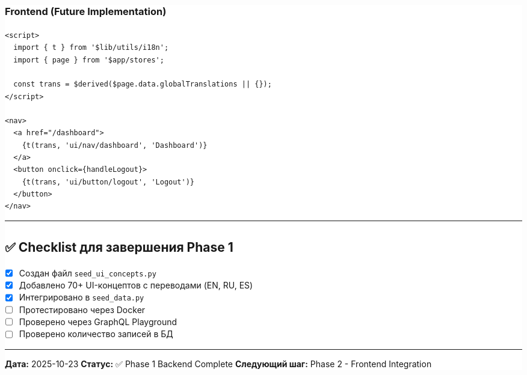 ### Frontend (Future Implementation)
```svelte
<script>
  import { t } from '$lib/utils/i18n';
  import { page } from '$app/stores';

  const trans = $derived($page.data.globalTranslations || {});
</script>

<nav>
  <a href="/dashboard">
    {t(trans, 'ui/nav/dashboard', 'Dashboard')}
  </a>
  <button onclick={handleLogout}>
    {t(trans, 'ui/button/logout', 'Logout')}
  </button>
</nav>
```

---

## ✅ Checklist для завершения Phase 1

- [x] Создан файл `seed_ui_concepts.py`
- [x] Добавлено 70+ UI-концептов с переводами (EN, RU, ES)
- [x] Интегрировано в `seed_data.py`
- [ ] Протестировано через Docker
- [ ] Проверено через GraphQL Playground
- [ ] Проверено количество записей в БД

---

**Дата:** 2025-10-23
**Статус:** ✅ Phase 1 Backend Complete
**Следующий шаг:** Phase 2 - Frontend Integration
